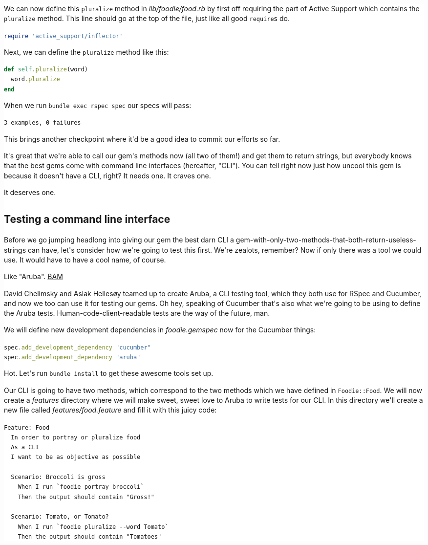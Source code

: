 We can now define this `pluralize` method in _lib/foodie/food.rb_ by first off requiring the part
of Active Support which contains the `pluralize` method. This line should go at the top of the
file, just like all good `require`s do.

~~~ ruby
require 'active_support/inflector'
~~~

Next, we can define the `pluralize` method like this:

~~~ ruby
def self.pluralize(word)
  word.pluralize
end
~~~

When we run `bundle exec rspec spec` our specs will pass:

    3 examples, 0 failures

This brings another checkpoint where it'd be a good idea to commit our efforts so far.

It's great that we're able to call our gem's methods now (all two of them!) and get them to
return strings, but everybody knows that the best gems come with command line interfaces
(hereafter, "CLI"). You can tell right now just how uncool this gem is because it doesn't have a
CLI, right? It needs one. It craves one.

It deserves one.

## Testing a command line interface

Before we go jumping headlong into giving our gem the best darn CLI a
gem-with-only-two-methods-that-both-return-useless-strings can have, let's consider how we're
going to test this first. We're zealots, remember? Now if only there was a tool we could use. It
would have to have a cool name, of course.

Like "Aruba". [BAM](https://github.com/cucumber/aruba)

David Chelimsky and Aslak Hellesøy teamed up to create Aruba, a CLI testing tool, which they both
use for RSpec and Cucumber, and now we too can use it for testing our gems. Oh hey, speaking of
Cucumber that's also what we're going to be using to define the Aruba tests.
Human-code-client-readable tests are the way of the future, man.

We will define new development dependencies in _foodie.gemspec_ now for the Cucumber things:

~~~ ruby
spec.add_development_dependency "cucumber"
spec.add_development_dependency "aruba"
~~~

Hot. Let's run `bundle install` to get these awesome tools set up.

Our CLI is going to have two methods, which correspond to the two methods which we have defined
in `Foodie::Food`. We will now create a _features_ directory where we will make sweet, sweet love
to Aruba to write tests for our CLI. In this directory we'll create a new file called
_features/food.feature_ and fill it with this juicy code:

~~~cucumber
Feature: Food
  In order to portray or pluralize food
  As a CLI
  I want to be as objective as possible

  Scenario: Broccoli is gross
    When I run `foodie portray broccoli`
    Then the output should contain "Gross!"

  Scenario: Tomato, or Tomato?
    When I run `foodie pluralize --word Tomato`
    Then the output should contain "Tomatoes"
~~~
